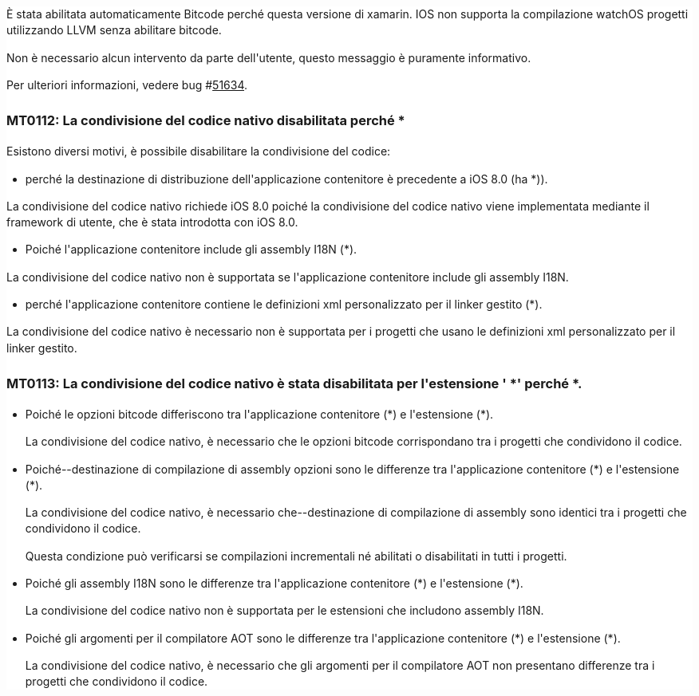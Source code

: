 È stata abilitata automaticamente Bitcode perché questa versione di xamarin. IOS non supporta la compilazione watchOS progetti utilizzando LLVM senza abilitare bitcode.

Non è necessario alcun intervento da parte dell'utente, questo messaggio è puramente informativo.

Per ulteriori informazioni, vedere bug #[51634](https://bugzilla.xamarin.com/show_bug.cgi?id=51634).

### <a name="a-namemt0112mt0112-native-code-sharing-has-been-disabled-because-"></a><a name="MT0112"/>MT0112: La condivisione del codice nativo disabilitata perché *

Esistono diversi motivi, è possibile disabilitare la condivisione del codice:

* perché la destinazione di distribuzione dell'applicazione contenitore è precedente a iOS 8.0 (ha *)).

La condivisione del codice nativo richiede iOS 8.0 poiché la condivisione del codice nativo viene implementata mediante il framework di utente, che è stata introdotta con iOS 8.0.

* Poiché l'applicazione contenitore include gli assembly I18N (*).

La condivisione del codice nativo non è supportata se l'applicazione contenitore include gli assembly I18N.

* perché l'applicazione contenitore contiene le definizioni xml personalizzato per il linker gestito (*).

La condivisione del codice nativo è necessario non è supportata per i progetti che usano le definizioni xml personalizzato per il linker gestito.

### <a name="a-namemt0113mt0113-native-code-sharing-has-been-disabled-for-the-extension--because-"></a><a name="MT0113"/>MT0113: La condivisione del codice nativo è stata disabilitata per l'estensione ' *' perché *.

* Poiché le opzioni bitcode differiscono tra l'applicazione contenitore (\*) e l'estensione (\*).

  La condivisione del codice nativo, è necessario che le opzioni bitcode corrispondano tra i progetti che condividono il codice.

* Poiché--destinazione di compilazione di assembly opzioni sono le differenze tra l'applicazione contenitore (\*) e l'estensione (\*).

  La condivisione del codice nativo, è necessario che--destinazione di compilazione di assembly sono identici tra i progetti che condividono il codice.

  Questa condizione può verificarsi se compilazioni incrementali né abilitati o disabilitati in tutti i progetti.

* Poiché gli assembly I18N sono le differenze tra l'applicazione contenitore (\*) e l'estensione (\*).

  La condivisione del codice nativo non è supportata per le estensioni che includono assembly I18N.

* Poiché gli argomenti per il compilatore AOT sono le differenze tra l'applicazione contenitore (\*) e l'estensione (\*).

  La condivisione del codice nativo, è necessario che gli argomenti per il compilatore AOT non presentano differenze tra i progetti che condividono il codice.
